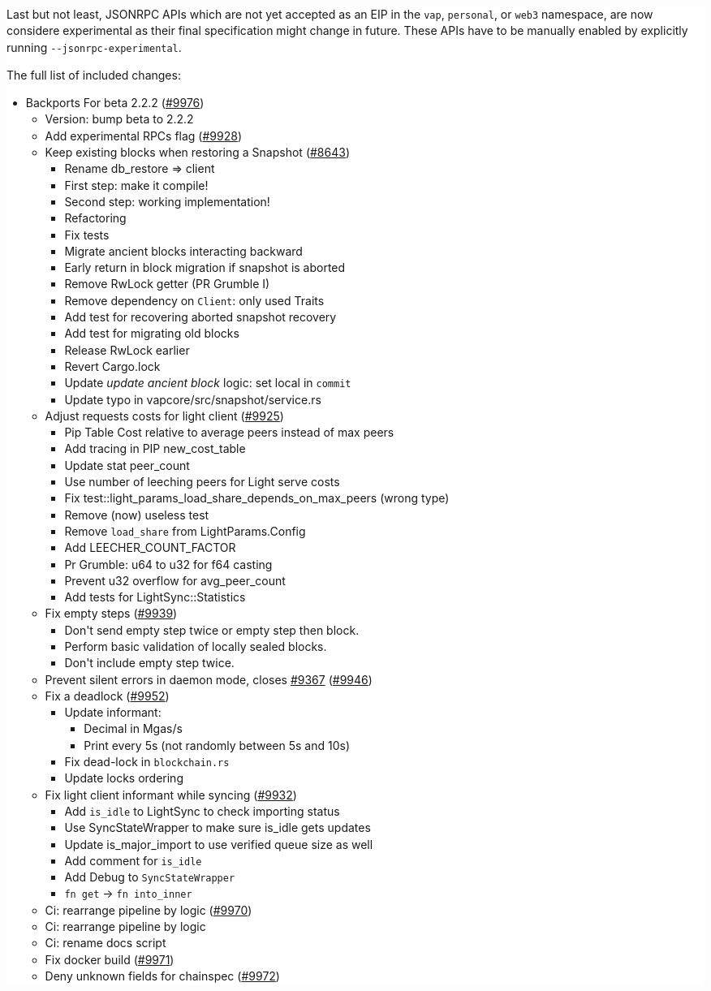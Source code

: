 Last but not least, JSONRPC APIs which are not yet accepted as an EIP in the `vap`, `personal`, or `web3` namespace, are now considere experimental as their final specification might change in future. These APIs have to be manually enabled by explicitly running `--jsonrpc-experimental`.

The full list of included changes:

- Backports For beta 2.2.2 ([#9976](https://github.com/openvapory/tetsy-vapory/pull/9976))
  - Version: bump beta to 2.2.2
  - Add experimental RPCs flag ([#9928](https://github.com/openvapory/tetsy-vapory/pull/9928))
  - Keep existing blocks when restoring a Snapshot ([#8643](https://github.com/openvapory/tetsy-vapory/pull/8643))
    - Rename db_restore => client
    - First step: make it compile!
    - Second step: working implementation!
    - Refactoring
    - Fix tests
    - Migrate ancient blocks interacting backward
    - Early return in block migration if snapshot is aborted
    - Remove RwLock getter (PR Grumble I)
    - Remove dependency on `Client`: only used Traits
    - Add test for recovering aborted snapshot recovery
    - Add test for migrating old blocks
    - Release RwLock earlier
    - Revert Cargo.lock
    - Update _update ancient block_ logic: set local in `commit`
    - Update typo in vapcore/src/snapshot/service.rs
  - Adjust requests costs for light client ([#9925](https://github.com/openvapory/tetsy-vapory/pull/9925))
    - Pip Table Cost relative to average peers instead of max peers
    - Add tracing in PIP new_cost_table
    - Update stat peer_count
    - Use number of leeching peers for Light serve costs
    - Fix test::light_params_load_share_depends_on_max_peers (wrong type)
    - Remove (now) useless test
    - Remove `load_share` from LightParams.Config
    - Add LEECHER_COUNT_FACTOR
    - Pr Grumble: u64 to u32 for f64 casting
    - Prevent u32 overflow for avg_peer_count
    - Add tests for LightSync::Statistics
  - Fix empty steps ([#9939](https://github.com/openvapory/tetsy-vapory/pull/9939))
    - Don't send empty step twice or empty step then block.
    - Perform basic validation of locally sealed blocks.
    - Don't include empty step twice.
  - Prevent silent errors in daemon mode, closes [#9367](https://github.com/openvapory/tetsy-vapory/issues/9367) ([#9946](https://github.com/openvapory/tetsy-vapory/pull/9946))
  - Fix a deadlock ([#9952](https://github.com/openvapory/tetsy-vapory/pull/9952))
    - Update informant:
      - Decimal in Mgas/s
      - Print every 5s (not randomly between 5s and 10s)
    - Fix dead-lock in `blockchain.rs`
    - Update locks ordering
  - Fix light client informant while syncing ([#9932](https://github.com/openvapory/tetsy-vapory/pull/9932))
    - Add `is_idle` to LightSync to check importing status
    - Use SyncStateWrapper to make sure is_idle gets updates
    - Update is_major_import to use verified queue size as well
    - Add comment for `is_idle`
    - Add Debug to `SyncStateWrapper`
    - `fn get` -> `fn into_inner`
  -  Ci: rearrange pipeline by logic ([#9970](https://github.com/openvapory/tetsy-vapory/pull/9970))
    - Ci: rearrange pipeline by logic
    - Ci: rename docs script
  - Fix docker build ([#9971](https://github.com/openvapory/tetsy-vapory/pull/9971))
  - Deny unknown fields for chainspec ([#9972](https://github.com/openvapory/tetsy-vapory/pull/9972))